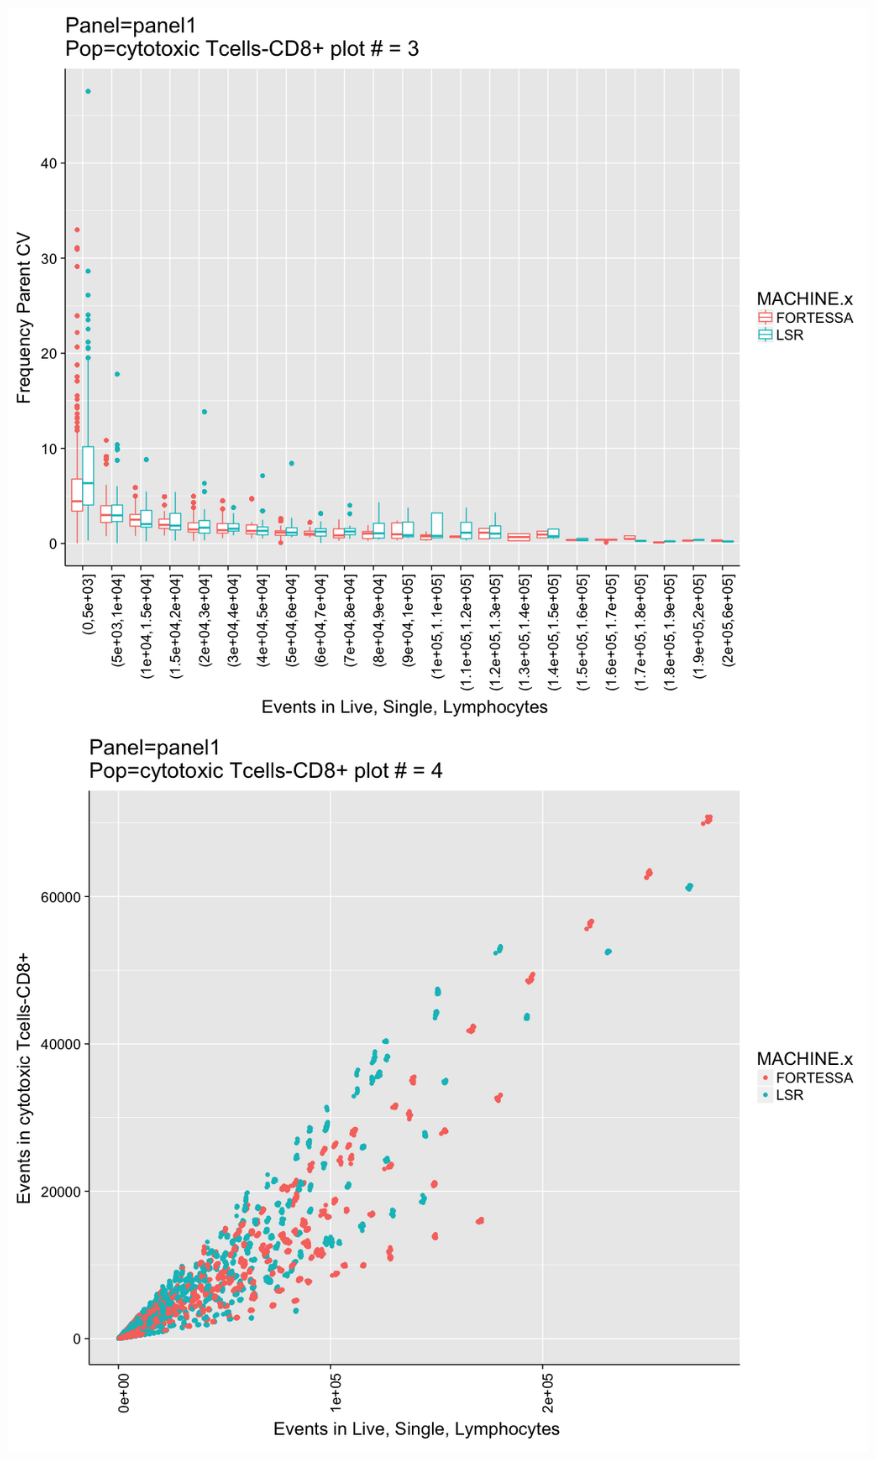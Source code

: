![](Insilico_V10_V3_files/figure-html/unnamed-chunk-3-33.png)![](Insilico_V10_V3_files/figure-html/unnamed-chunk-3-34.png)